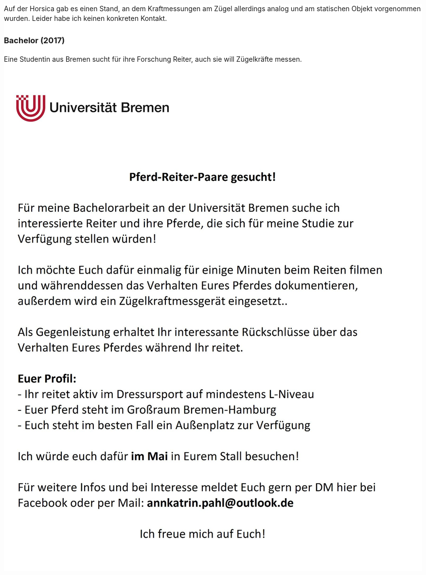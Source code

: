 Auf der Horsica gab es einen Stand, an dem Kraftmessungen am Zügel
allerdings analog und am statischen Objekt vorgenommen wurden. Leider
habe ich keinen konkreten Kontakt.

### Bachelor (2017)

Eine Studentin aus Bremen sucht für ihre Forschung Reiter, auch sie will
Zügelkräfte messen.

[![Bachelor](29750049_1858234934228952_7934824769735945477_o.jpg)](29750049_1858234934228952_7934824769735945477_o.jpg)
